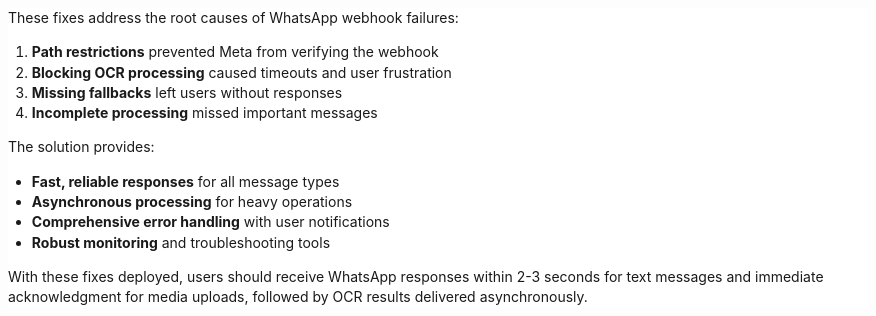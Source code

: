 These fixes address the root causes of WhatsApp webhook failures:

1. **Path restrictions** prevented Meta from verifying the webhook
2. **Blocking OCR processing** caused timeouts and user frustration
3. **Missing fallbacks** left users without responses
4. **Incomplete processing** missed important messages

The solution provides:
- **Fast, reliable responses** for all message types
- **Asynchronous processing** for heavy operations
- **Comprehensive error handling** with user notifications
- **Robust monitoring** and troubleshooting tools

With these fixes deployed, users should receive WhatsApp responses within 2-3 seconds for text messages and immediate acknowledgment for media uploads, followed by OCR results delivered asynchronously.
